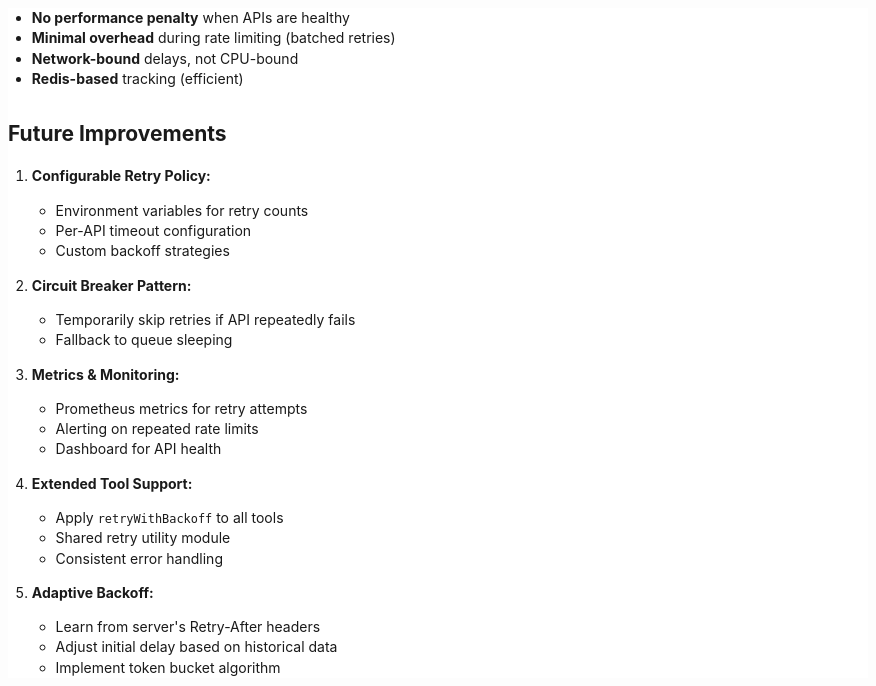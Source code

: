 - **No performance penalty** when APIs are healthy
- **Minimal overhead** during rate limiting (batched retries)
- **Network-bound** delays, not CPU-bound
- **Redis-based** tracking (efficient)

## Future Improvements

1. **Configurable Retry Policy:**
   - Environment variables for retry counts
   - Per-API timeout configuration
   - Custom backoff strategies

2. **Circuit Breaker Pattern:**
   - Temporarily skip retries if API repeatedly fails
   - Fallback to queue sleeping

3. **Metrics & Monitoring:**
   - Prometheus metrics for retry attempts
   - Alerting on repeated rate limits
   - Dashboard for API health

4. **Extended Tool Support:**
   - Apply `retryWithBackoff` to all tools
   - Shared retry utility module
   - Consistent error handling

5. **Adaptive Backoff:**
   - Learn from server's Retry-After headers
   - Adjust initial delay based on historical data
   - Implement token bucket algorithm
